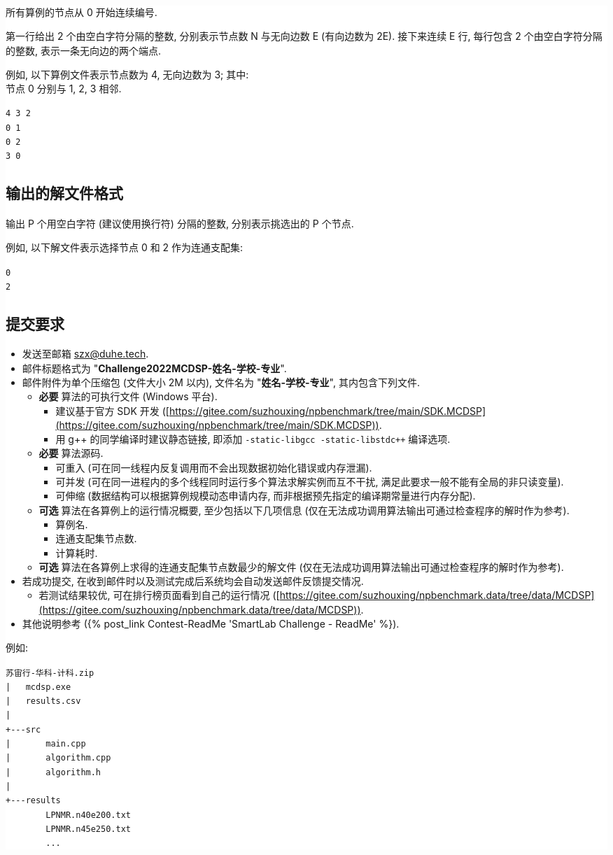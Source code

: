 所有算例的节点从 0 开始连续编号.

第一行给出 2 个由空白字符分隔的整数, 分别表示节点数 N 与无向边数 E (有向边数为 2E).
接下来连续 E 行, 每行包含 2 个由空白字符分隔的整数, 表示一条无向边的两个端点.

例如, 以下算例文件表示节点数为 4, 无向边数为 3; 其中:  
节点 0 分别与 1, 2, 3 相邻.
```
4 3 2
0 1
0 2
3 0
```


## 输出的解文件格式

输出 P 个用空白字符 (建议使用换行符) 分隔的整数, 分别表示挑选出的 P 个节点.

例如, 以下解文件表示选择节点 0 和 2 作为连通支配集:
```
0
2

```


## 提交要求

- 发送至邮箱 [szx@duhe.tech](mailto:szx@duhe.tech).
- 邮件标题格式为 "**Challenge2022MCDSP-姓名-学校-专业**".
- 邮件附件为单个压缩包 (文件大小 2M 以内), 文件名为 "**姓名-学校-专业**", 其内包含下列文件.
  - **必要** 算法的可执行文件 (Windows 平台).
    - 建议基于官方 SDK 开发 ([https://gitee.com/suzhouxing/npbenchmark/tree/main/SDK.MCDSP](https://gitee.com/suzhouxing/npbenchmark/tree/main/SDK.MCDSP)).
    - 用 g++ 的同学编译时建议静态链接, 即添加 `-static-libgcc -static-libstdc++` 编译选项.
  - **必要** 算法源码.
    - 可重入 (可在同一线程内反复调用而不会出现数据初始化错误或内存泄漏).
    - 可并发 (可在同一进程内的多个线程同时运行多个算法求解实例而互不干扰, 满足此要求一般不能有全局的非只读变量).
    - 可伸缩 (数据结构可以根据算例规模动态申请内存, 而非根据预先指定的编译期常量进行内存分配).
  - **可选** 算法在各算例上的运行情况概要, 至少包括以下几项信息 (仅在无法成功调用算法输出可通过检查程序的解时作为参考).
    - 算例名.
    - 连通支配集节点数.
    - 计算耗时.
  - **可选** 算法在各算例上求得的连通支配集节点数最少的解文件 (仅在无法成功调用算法输出可通过检查程序的解时作为参考).
- 若成功提交, 在收到邮件时以及测试完成后系统均会自动发送邮件反馈提交情况.
  - 若测试结果较优, 可在排行榜页面看到自己的运行情况 ([https://gitee.com/suzhouxing/npbenchmark.data/tree/data/MCDSP](https://gitee.com/suzhouxing/npbenchmark.data/tree/data/MCDSP)).
- 其他说明参考 ({% post_link Contest-ReadMe 'SmartLab Challenge - ReadMe' %}).

例如:
```
苏宙行-华科-计科.zip
|   mcdsp.exe
|   results.csv
|
+---src
|       main.cpp
|       algorithm.cpp
|       algorithm.h
|
+---results
        LPNMR.n40e200.txt
        LPNMR.n45e250.txt
        ...
```
